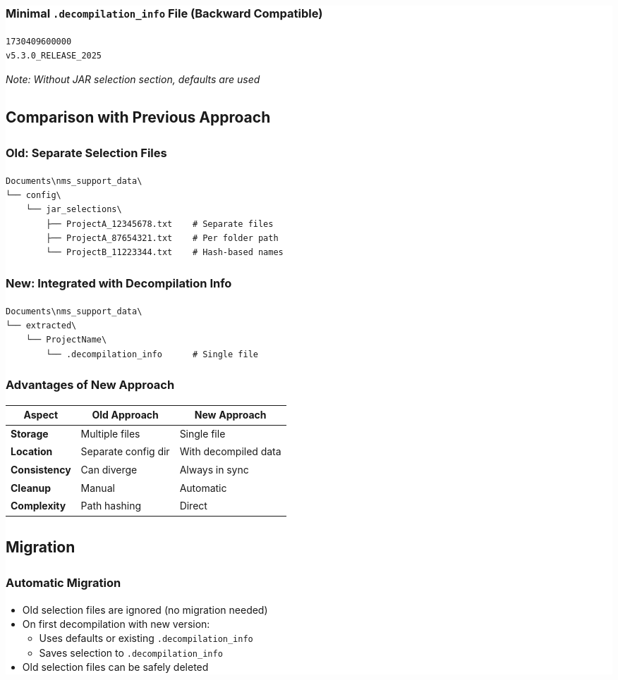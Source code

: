 ### Minimal `.decompilation_info` File (Backward Compatible)
```
1730409600000
v5.3.0_RELEASE_2025
```
*Note: Without JAR selection section, defaults are used*

## Comparison with Previous Approach

### **Old: Separate Selection Files**
```
Documents\nms_support_data\
└── config\
    └── jar_selections\
        ├── ProjectA_12345678.txt    # Separate files
        ├── ProjectA_87654321.txt    # Per folder path
        └── ProjectB_11223344.txt    # Hash-based names
```

### **New: Integrated with Decompilation Info**
```
Documents\nms_support_data\
└── extracted\
    └── ProjectName\
        └── .decompilation_info      # Single file
```

### **Advantages of New Approach**
| Aspect | Old Approach | New Approach |
|--------|-------------|--------------|
| **Storage** | Multiple files | Single file |
| **Location** | Separate config dir | With decompiled data |
| **Consistency** | Can diverge | Always in sync |
| **Cleanup** | Manual | Automatic |
| **Complexity** | Path hashing | Direct |

## Migration

### **Automatic Migration**
- Old selection files are ignored (no migration needed)
- On first decompilation with new version:
  - Uses defaults or existing `.decompilation_info`
  - Saves selection to `.decompilation_info`
- Old selection files can be safely deleted
